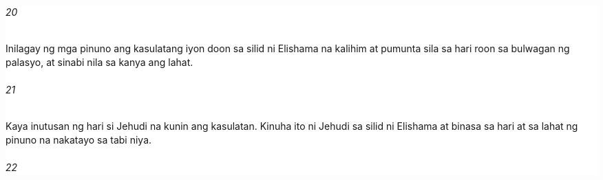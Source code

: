 













###### 20 










Inilagay ng mga pinuno ang kasulatang iyon doon sa silid ni Elishama na kalihim at pumunta sila sa hari roon sa bulwagan ng palasyo, at sinabi nila sa kanya ang lahat. 





















###### 21 










Kaya inutusan ng hari si Jehudi na kunin ang kasulatan. Kinuha ito ni Jehudi sa silid ni Elishama at binasa sa hari at sa lahat ng pinuno na nakatayo sa tabi niya. 





















###### 22 


